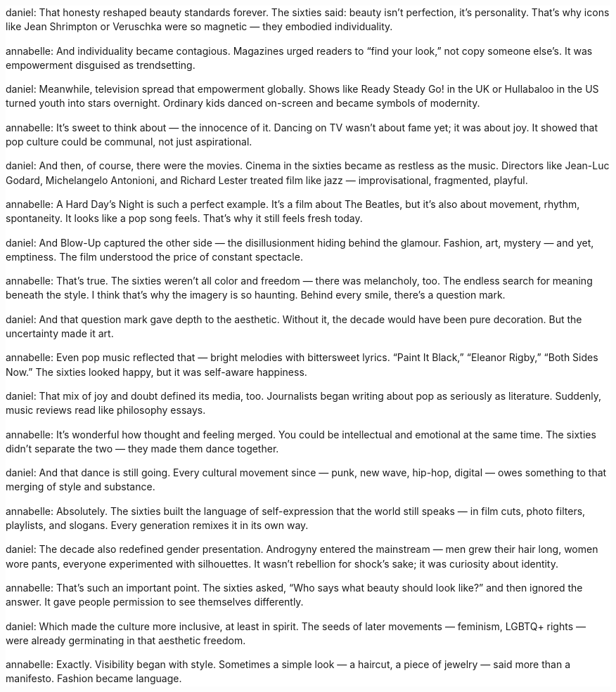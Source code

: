 daniel: That honesty reshaped beauty standards forever. The sixties said: beauty isn’t perfection, it’s personality. That’s why icons like Jean Shrimpton or Veruschka were so magnetic — they embodied individuality.

annabelle: And individuality became contagious. Magazines urged readers to “find your look,” not copy someone else’s. It was empowerment disguised as trendsetting.

daniel: Meanwhile, television spread that empowerment globally. Shows like Ready Steady Go! in the UK or Hullabaloo in the US turned youth into stars overnight. Ordinary kids danced on-screen and became symbols of modernity.

annabelle: It’s sweet to think about — the innocence of it. Dancing on TV wasn’t about fame yet; it was about joy. It showed that pop culture could be communal, not just aspirational.

daniel: And then, of course, there were the movies. Cinema in the sixties became as restless as the music. Directors like Jean-Luc Godard, Michelangelo Antonioni, and Richard Lester treated film like jazz — improvisational, fragmented, playful.

annabelle: A Hard Day’s Night is such a perfect example. It’s a film about The Beatles, but it’s also about movement, rhythm, spontaneity. It looks like a pop song feels. That’s why it still feels fresh today.

daniel: And Blow-Up captured the other side — the disillusionment hiding behind the glamour. Fashion, art, mystery — and yet, emptiness. The film understood the price of constant spectacle.

annabelle: That’s true. The sixties weren’t all color and freedom — there was melancholy, too. The endless search for meaning beneath the style. I think that’s why the imagery is so haunting. Behind every smile, there’s a question mark.

daniel: And that question mark gave depth to the aesthetic. Without it, the decade would have been pure decoration. But the uncertainty made it art.

annabelle: Even pop music reflected that — bright melodies with bittersweet lyrics. “Paint It Black,” “Eleanor Rigby,” “Both Sides Now.” The sixties looked happy, but it was self-aware happiness.

daniel: That mix of joy and doubt defined its media, too. Journalists began writing about pop as seriously as literature. Suddenly, music reviews read like philosophy essays.

annabelle: It’s wonderful how thought and feeling merged. You could be intellectual and emotional at the same time. The sixties didn’t separate the two — they made them dance together.

daniel: And that dance is still going. Every cultural movement since — punk, new wave, hip-hop, digital — owes something to that merging of style and substance.

annabelle: Absolutely. The sixties built the language of self-expression that the world still speaks — in film cuts, photo filters, playlists, and slogans. Every generation remixes it in its own way.

daniel: The decade also redefined gender presentation. Androgyny entered the mainstream — men grew their hair long, women wore pants, everyone experimented with silhouettes. It wasn’t rebellion for shock’s sake; it was curiosity about identity.

annabelle: That’s such an important point. The sixties asked, “Who says what beauty should look like?” and then ignored the answer. It gave people permission to see themselves differently.

daniel: Which made the culture more inclusive, at least in spirit. The seeds of later movements — feminism, LGBTQ+ rights — were already germinating in that aesthetic freedom.

annabelle: Exactly. Visibility began with style. Sometimes a simple look — a haircut, a piece of jewelry — said more than a manifesto. Fashion became language.
